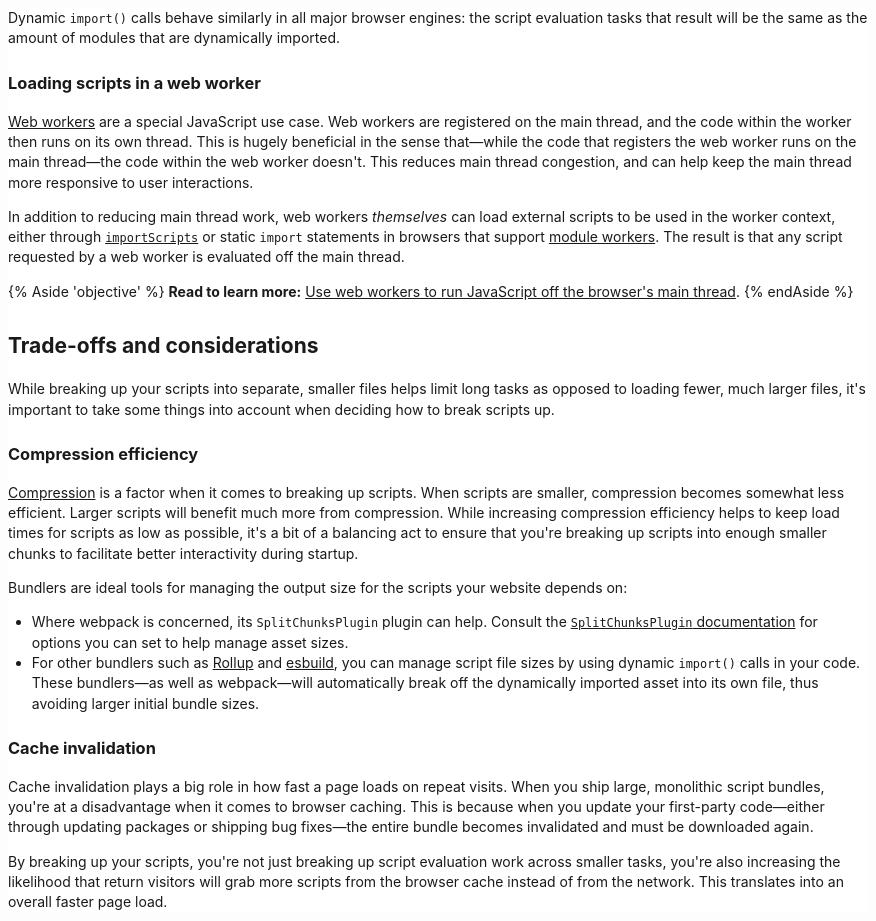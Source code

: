 Dynamic `import()` calls behave similarly in all major browser engines: the script evaluation tasks that result will be the same as the amount of modules that are dynamically imported.

### Loading scripts in a web worker

[Web workers](https://developer.mozilla.org/docs/Web/API/Web_Workers_API) are a special JavaScript use case. Web workers are registered on the main thread, and the code within the worker then runs on its own thread. This is hugely beneficial in the sense that—while the code that registers the web worker runs on the main thread—the code within the web worker doesn't. This reduces main thread congestion, and can help keep the main thread more responsive to user interactions.

In addition to reducing main thread work, web workers _themselves_ can load external scripts to be used in the worker context, either through [`importScripts`](https://developer.mozilla.org/docs/Web/API/WorkerGlobalScope/importScripts) or static `import` statements in browsers that support [module workers](/module-workers/). The result is that any script requested by a web worker is evaluated off the main thread.

{% Aside 'objective' %}
**Read to learn more:**&nbsp;[Use web workers to run JavaScript off the browser's main thread](/off-main-thread/).
{% endAside %}

## Trade-offs and considerations

While breaking up your scripts into separate, smaller files helps limit long tasks as opposed to loading fewer, much larger files, it's important to take some things into account when deciding how to break scripts up.

### Compression efficiency

[Compression](/reduce-network-payloads-using-text-compression/) is a factor when it comes to breaking up scripts. When scripts are smaller, compression becomes somewhat less efficient. Larger scripts will benefit much more from compression. While increasing compression efficiency helps to keep load times for scripts as low as possible, it's a bit of a balancing act to ensure that you're breaking up scripts into enough smaller chunks to facilitate better interactivity during startup.

Bundlers are ideal tools for managing the output size for the scripts your website depends on:

- Where webpack is concerned, its `SplitChunksPlugin` plugin can help. Consult the [`SplitChunksPlugin` documentation](https://webpack.js.org/plugins/split-chunks-plugin/) for options you can set to help manage asset sizes.
- For other bundlers such as [Rollup](https://rollupjs.org/) and [esbuild](https://esbuild.github.io/), you can manage script file sizes by using dynamic `import()` calls in your code. These bundlers—as well as webpack—will automatically break off the dynamically imported asset into its own file, thus avoiding larger initial bundle sizes.

### Cache invalidation

Cache invalidation plays a big role in how fast a page loads on repeat visits. When you ship large, monolithic script bundles, you're at a disadvantage when it comes to browser caching. This is because when you update your first-party code—either through updating packages or shipping bug fixes—the entire bundle becomes invalidated and must be downloaded again.

By breaking up your scripts, you're not just breaking up script evaluation work across smaller tasks, you're also increasing the likelihood that return visitors will grab more scripts from the browser cache instead of from the network. This translates into an overall faster page load.
